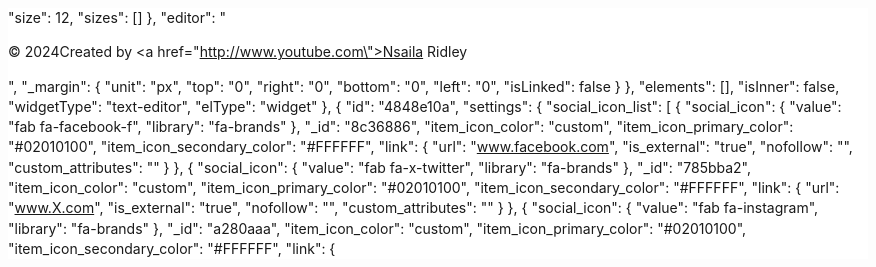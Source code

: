 "size": 12,
"sizes": []
},
"editor": "<p>© 2024Created by <a href=\"http://www.youtube.com\">Nsaila Ridley</a></p>",
"_margin": {
"unit": "px",
"top": "0",
"right": "0",
"bottom": "0",
"left": "0",
"isLinked": false
}
},
"elements": [],
"isInner": false,
"widgetType": "text-editor",
"elType": "widget"
},
{
"id": "4848e10a",
"settings": {
"social_icon_list": [
{
"social_icon": {
"value": "fab fa-facebook-f",
"library": "fa-brands"
},
"_id": "8c36886",
"item_icon_color": "custom",
"item_icon_primary_color": "#02010100",
"item_icon_secondary_color": "#FFFFFF",
"link": {
"url": "www.facebook.com",
"is_external": "true",
"nofollow": "",
"custom_attributes": ""
}
},
{
"social_icon": {
"value": "fab fa-x-twitter",
"library": "fa-brands"
},
"_id": "785bba2",
"item_icon_color": "custom",
"item_icon_primary_color": "#02010100",
"item_icon_secondary_color": "#FFFFFF",
"link": {
"url": "www.X.com",
"is_external": "true",
"nofollow": "",
"custom_attributes": ""
}
},
{
"social_icon": {
"value": "fab fa-instagram",
"library": "fa-brands"
},
"_id": "a280aaa",
"item_icon_color": "custom",
"item_icon_primary_color": "#02010100",
"item_icon_secondary_color": "#FFFFFF",
"link": {